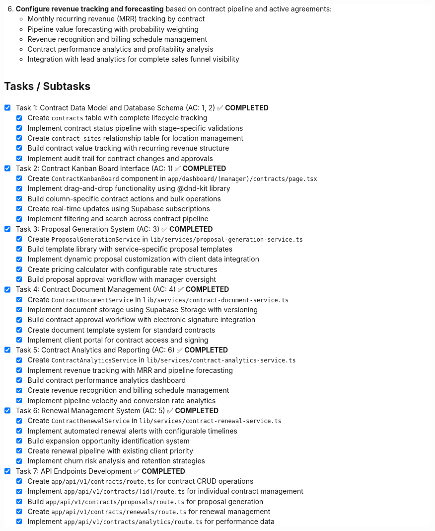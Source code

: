 6. **Configure revenue tracking and forecasting** based on contract pipeline and active agreements:
   - Monthly recurring revenue (MRR) tracking by contract
   - Pipeline value forecasting with probability weighting
   - Revenue recognition and billing schedule management
   - Contract performance analytics and profitability analysis
   - Integration with lead analytics for complete sales funnel visibility

## Tasks / Subtasks

- [x] Task 1: Contract Data Model and Database Schema (AC: 1, 2) ✅ **COMPLETED**
  - [x] Create `contracts` table with complete lifecycle tracking
  - [x] Implement contract status pipeline with stage-specific validations
  - [x] Create `contract_sites` relationship table for location management
  - [x] Build contract value tracking with recurring revenue structure
  - [x] Implement audit trail for contract changes and approvals

- [x] Task 2: Contract Kanban Board Interface (AC: 1) ✅ **COMPLETED**
  - [x] Create `ContractKanbanBoard` component in `app/dashboard/(manager)/contracts/page.tsx`
  - [x] Implement drag-and-drop functionality using @dnd-kit library
  - [x] Build column-specific contract actions and bulk operations
  - [x] Create real-time updates using Supabase subscriptions
  - [x] Implement filtering and search across contract pipeline

- [x] Task 3: Proposal Generation System (AC: 3) ✅ **COMPLETED**
  - [x] Create `ProposalGenerationService` in `lib/services/proposal-generation-service.ts`
  - [x] Build template library with service-specific proposal templates
  - [x] Implement dynamic proposal customization with client data integration
  - [x] Create pricing calculator with configurable rate structures
  - [x] Build proposal approval workflow with manager oversight

- [x] Task 4: Contract Document Management (AC: 4) ✅ **COMPLETED**
  - [x] Create `ContractDocumentService` in `lib/services/contract-document-service.ts`
  - [x] Implement document storage using Supabase Storage with versioning
  - [x] Build contract approval workflow with electronic signature integration
  - [x] Create document template system for standard contracts
  - [x] Implement client portal for contract access and signing

- [x] Task 5: Contract Analytics and Reporting (AC: 6) ✅ **COMPLETED**
  - [x] Create `ContractAnalyticsService` in `lib/services/contract-analytics-service.ts`
  - [x] Implement revenue tracking with MRR and pipeline forecasting
  - [x] Build contract performance analytics dashboard
  - [x] Create revenue recognition and billing schedule management
  - [x] Implement pipeline velocity and conversion rate analytics

- [x] Task 6: Renewal Management System (AC: 5) ✅ **COMPLETED**
  - [x] Create `ContractRenewalService` in `lib/services/contract-renewal-service.ts`
  - [x] Implement automated renewal alerts with configurable timelines
  - [x] Build expansion opportunity identification system
  - [x] Create renewal pipeline with existing client priority
  - [x] Implement churn risk analysis and retention strategies

- [x] Task 7: API Endpoints Development ✅ **COMPLETED**
  - [x] Create `app/api/v1/contracts/route.ts` for contract CRUD operations
  - [x] Implement `app/api/v1/contracts/[id]/route.ts` for individual contract management
  - [x] Build `app/api/v1/contracts/proposals/route.ts` for proposal generation
  - [x] Create `app/api/v1/contracts/renewals/route.ts` for renewal management
  - [x] Implement `app/api/v1/contracts/analytics/route.ts` for performance data
